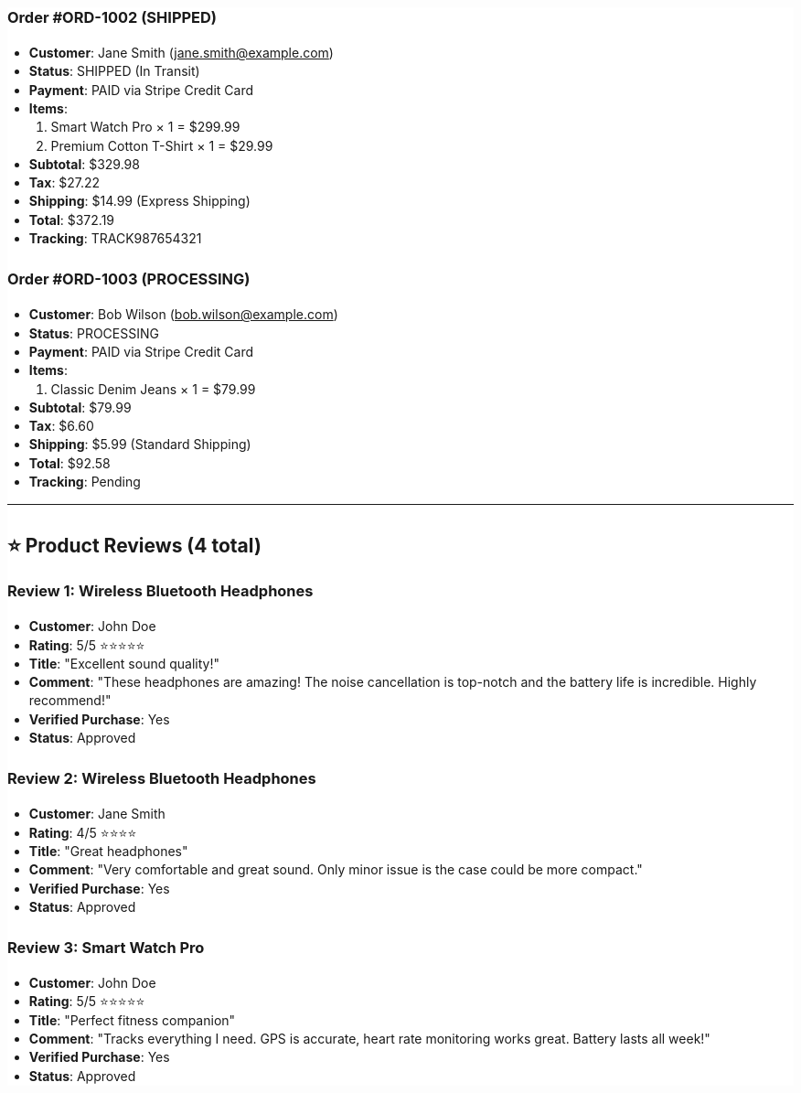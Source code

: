 ### Order #ORD-1002 (SHIPPED)
- **Customer**: Jane Smith (jane.smith@example.com)
- **Status**: SHIPPED (In Transit)
- **Payment**: PAID via Stripe Credit Card
- **Items**:
  1. Smart Watch Pro × 1 = $299.99
  2. Premium Cotton T-Shirt × 1 = $29.99
- **Subtotal**: $329.98
- **Tax**: $27.22
- **Shipping**: $14.99 (Express Shipping)
- **Total**: $372.19
- **Tracking**: TRACK987654321

### Order #ORD-1003 (PROCESSING)
- **Customer**: Bob Wilson (bob.wilson@example.com)
- **Status**: PROCESSING
- **Payment**: PAID via Stripe Credit Card
- **Items**:
  1. Classic Denim Jeans × 1 = $79.99
- **Subtotal**: $79.99
- **Tax**: $6.60
- **Shipping**: $5.99 (Standard Shipping)
- **Total**: $92.58
- **Tracking**: Pending

---

## ⭐ Product Reviews (4 total)

### Review 1: Wireless Bluetooth Headphones
- **Customer**: John Doe
- **Rating**: 5/5 ⭐⭐⭐⭐⭐
- **Title**: "Excellent sound quality!"
- **Comment**: "These headphones are amazing! The noise cancellation is top-notch and the battery life is incredible. Highly recommend!"
- **Verified Purchase**: Yes
- **Status**: Approved

### Review 2: Wireless Bluetooth Headphones
- **Customer**: Jane Smith
- **Rating**: 4/5 ⭐⭐⭐⭐
- **Title**: "Great headphones"
- **Comment**: "Very comfortable and great sound. Only minor issue is the case could be more compact."
- **Verified Purchase**: Yes
- **Status**: Approved

### Review 3: Smart Watch Pro
- **Customer**: John Doe
- **Rating**: 5/5 ⭐⭐⭐⭐⭐
- **Title**: "Perfect fitness companion"
- **Comment**: "Tracks everything I need. GPS is accurate, heart rate monitoring works great. Battery lasts all week!"
- **Verified Purchase**: Yes
- **Status**: Approved
